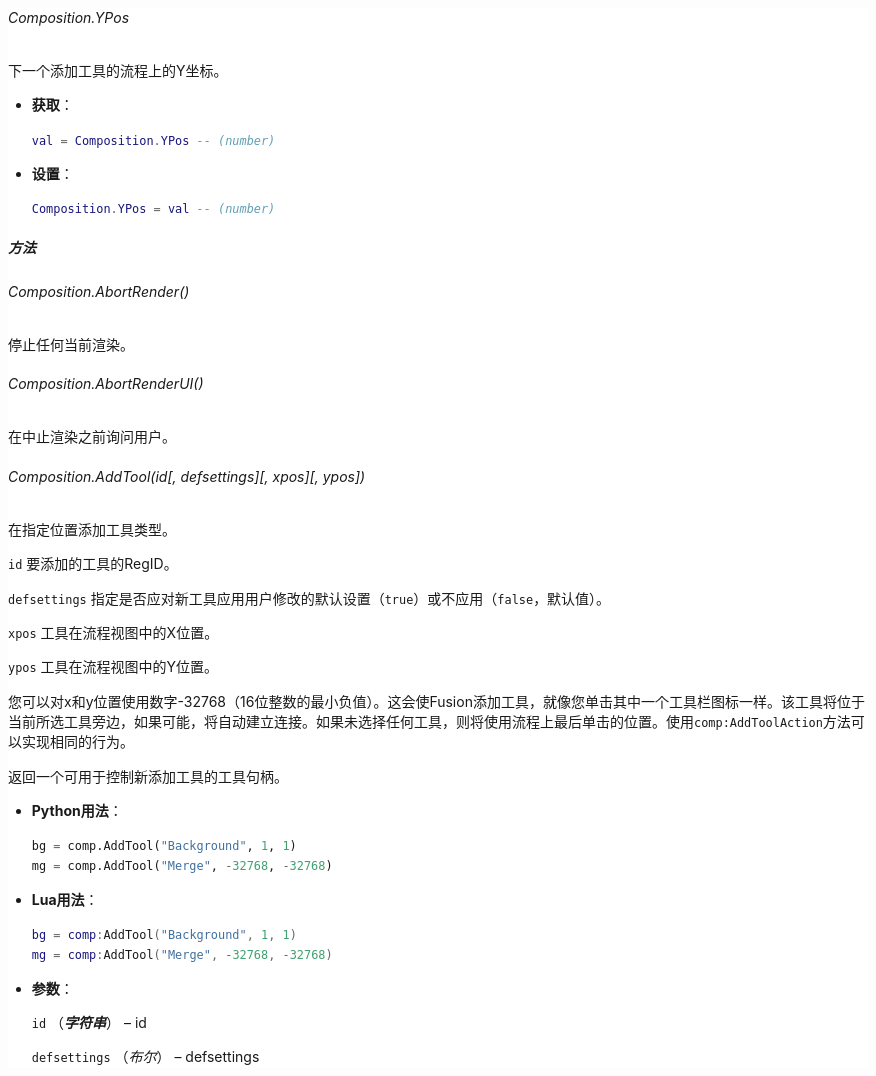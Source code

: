 ###### Composition.YPos

下一个添加工具的流程上的Y坐标。

- <b>获取</b>：

  ```lua
  val = Composition.YPos -- (number)
  ```

- <b>设置</b>：

  ```lua
  Composition.YPos = val -- (number)
  ```

##### 方法

###### Composition.AbortRender()

停止任何当前渲染。

###### Composition.AbortRenderUI()

在中止渲染之前询问用户。

###### Composition.AddTool(*id*\[, *defsettings*]\[, *xpos*]\[, *ypos*])

在指定位置添加工具类型。

`id` 要添加的工具的RegID。

`defsettings` 指定是否应对新工具应用用户修改的默认设置（`true`）或不应用（`false`，默认值）。

`xpos` 工具在流程视图中的X位置。

`ypos` 工具在流程视图中的Y位置。

您可以对x和y位置使用数字-32768（16位整数的最小负值）。这会使Fusion添加工具，就像您单击其中一个工具栏图标一样。该工具将位于当前所选工具旁边，如果可能，将自动建立连接。如果未选择任何工具，则将使用流程上最后单击的位置。使用`comp:AddToolAction`方法可以实现相同的行为。

返回一个可用于控制新添加工具的工具句柄。

- <b>Python用法</b>：

  ```python
  bg = comp.AddTool("Background", 1, 1)
  mg = comp.AddTool("Merge", -32768, -32768)
  ```

- <b>Lua用法</b>：

  ```lua
  bg = comp:AddTool("Background", 1, 1)
  mg = comp:AddTool("Merge", -32768, -32768)
  ```

- <b>参数</b>：

  `id` （***字符串***） – id
  
  `defsettings` （*布尔*） – defsettings
  